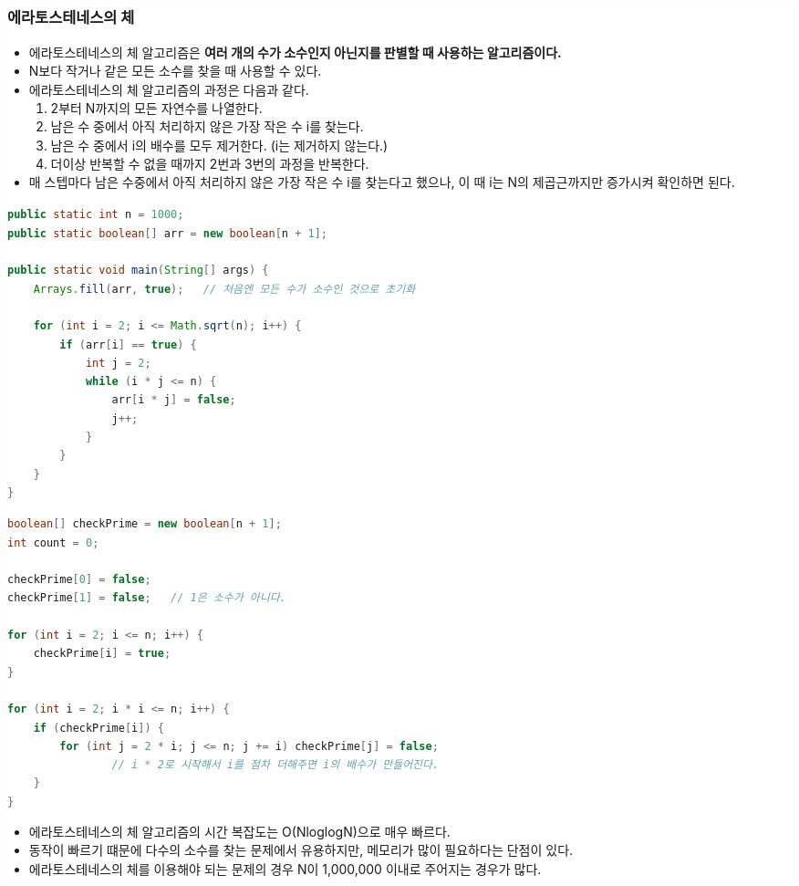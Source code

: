 
### 에라토스테네스의 체

- 에라토스테네스의 체 알고리즘은 **여러 개의 수가 소수인지 아닌지를 판별할 때 사용하는 알고리즘이다.**
- N보다 작거나 같은 모든 소수를 찾을 때 사용할 수 있다.
- 에라토스테네스의 체 알고리즘의 과정은 다음과 같다.
    1. 2부터 N까지의 모든 자연수를 나열한다.
    2. 남은 수 중에서 아직 처리하지 않은 가장 작은 수 i를 찾는다.
    3. 남은 수 중에서 i의 배수를 모두 제거한다. (i는 제거하지 않는다.)
    4. 더이상 반복할 수 없을 때까지 2번과 3번의 과정을 반복한다.
- 매 스텝마다 남은 수중에서 아직 처리하지 않은 가장 작은 수 i를 찾는다고 했으나, 이 때 i는 N의 제곱근까지만 증가시켜 확인하면 된다.

```java
public static int n = 1000;
public static boolean[] arr = new boolean[n + 1];

public static void main(String[] args) {
	Arrays.fill(arr, true);   // 처음엔 모든 수가 소수인 것으로 초기화

	for (int i = 2; i <= Math.sqrt(n); i++) {
		if (arr[i] == true) {
			int j = 2;
			while (i * j <= n) {
				arr[i * j] = false;
				j++;
			}
		}
	}
}
```

```java
boolean[] checkPrime = new boolean[n + 1];
int count = 0;

checkPrime[0] = false;
checkPrime[1] = false;   // 1은 소수가 아니다.

for (int i = 2; i <= n; i++) {
    checkPrime[i] = true;
}

for (int i = 2; i * i <= n; i++) {
    if (checkPrime[i]) {
        for (int j = 2 * i; j <= n; j += i) checkPrime[j] = false;
				// i * 2로 시작해서 i를 점차 더해주면 i의 배수가 만들어진다.
    }
}
```

- 에라토스테네스의 체 알고리즘의 시간 복잡도는 O(NloglogN)으로 매우 빠르다.
- 동작이 빠르기 떄문에 다수의 소수를 찾는 문제에서 유용하지만, 메모리가 많이 필요하다는 단점이 있다.
- 에라토스테네스의 체를 이용해야 되는 문제의 경우 N이 1,000,000 이내로 주어지는 경우가 많다.
